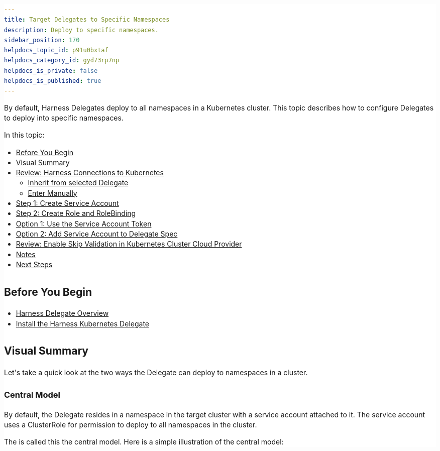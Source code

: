 ```yaml
---
title: Target Delegates to Specific Namespaces
description: Deploy to specific namespaces.
sidebar_position: 170
helpdocs_topic_id: p91u0bxtaf
helpdocs_category_id: gyd73rp7np
helpdocs_is_private: false
helpdocs_is_published: true
---
```


By default, Harness Delegates deploy to all namespaces in a Kubernetes cluster. This topic describes how to configure Delegates to deploy into specific namespaces.

In this topic:

* [Before You Begin](#before-you-begin)
* [Visual Summary](#visual-summary)
* [Review: Harness Connections to Kubernetes](#review-harness-connections-to-kubernetes)
	+ [Inherit from selected Delegate](#inherit-from-selected-delegate)
	+ [Enter Manually](#enter-manually)
* [Step 1: Create Service Account](#step-1-create-service-account)
* [Step 2: Create Role and RoleBinding](#step-2-create-role-and-role-binding)
* [Option 1: Use the Service Account Token](#option-1-use-the-service-account-token)
* [Option 2: Add Service Account to Delegate Spec](#option-2-add-service-account-to-delegate-spec)
* [Review: Enable Skip Validation in Kubernetes Cluster Cloud Provider](#review-enable-skip-validation-in-kubernetescluster-cloud-provider)
* [Notes](#notes)
* [Next Steps](#next-steps)

## Before You Begin

* [Harness Delegate Overview](delegate-installation.md)
* [Install the Harness Kubernetes Delegate](install-kubernetes-delegate.md)

## Visual Summary

Let's take a quick look at the two ways the Delegate can deploy to namespaces in a cluster.

### Central Model

By default, the Delegate resides in a namespace in the target cluster with a service account attached to it. The service account uses a ClusterRole for permission to deploy to all namespaces in the cluster.

The is called this the central model. Here is a simple illustration of the central model:
